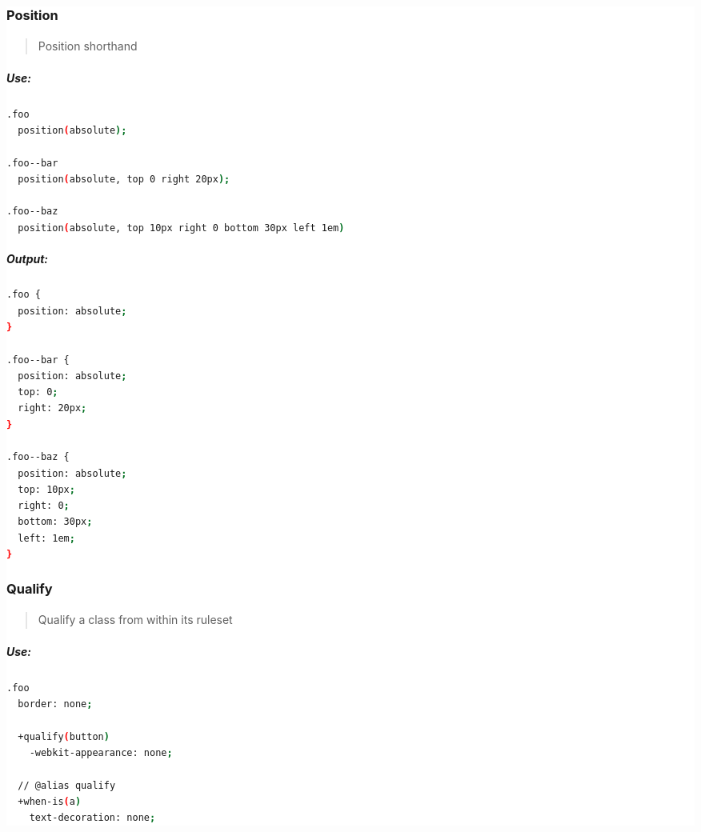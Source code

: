 
### Position
> Position shorthand

##### Use:

```sh
.foo
  position(absolute);

.foo--bar
  position(absolute, top 0 right 20px);

.foo--baz
  position(absolute, top 10px right 0 bottom 30px left 1em)
```

##### Output:

```sh
.foo {
  position: absolute;
}

.foo--bar {
  position: absolute;
  top: 0;
  right: 20px;
}

.foo--baz {
  position: absolute;
  top: 10px;
  right: 0;
  bottom: 30px;
  left: 1em;
}
```

### Qualify
> Qualify a class from within its ruleset

##### Use:

```sh
.foo
  border: none;

  +qualify(button)
    -webkit-appearance: none;

  // @alias qualify
  +when-is(a)
    text-decoration: none;
```

